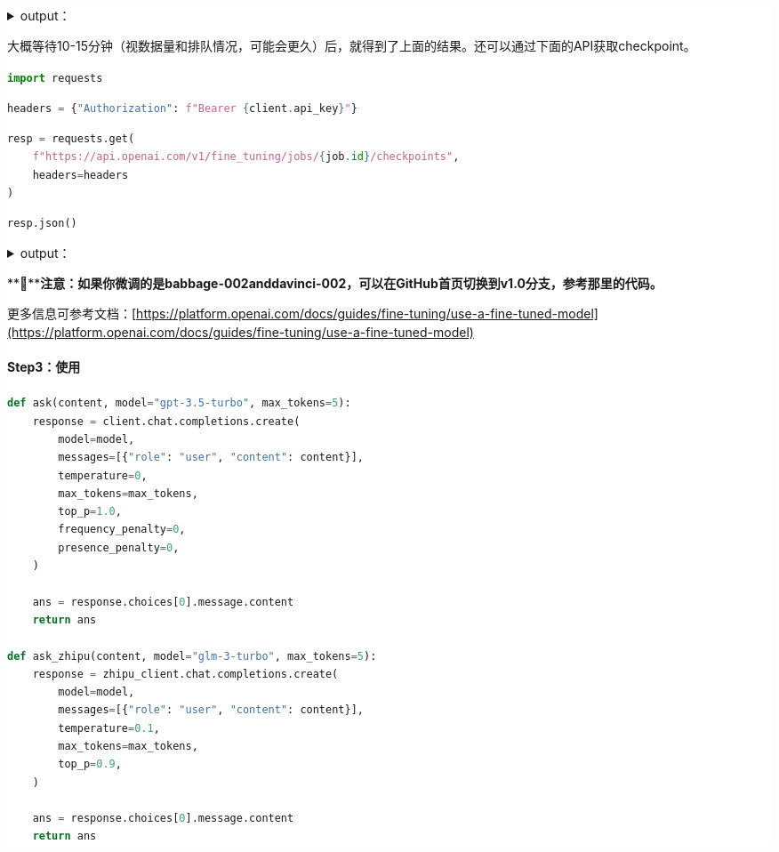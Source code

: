 <details class="lake-collapse"><summary id="u4178ed2a"><span class="ne-text" style="color: var(--jp-cell-prompt-not-active-font-color)">output：</span></summary></details>


大概等待10-15分钟（视数据量和排队情况，可能会更久）后，就得到了上面的结果。还可以通过下面的API获取checkpoint。

```python
import requests
```

```python
headers = {"Authorization": f"Bearer {client.api_key}"}
```

```python
resp = requests.get(
    f"https://api.openai.com/v1/fine_tuning/jobs/{job.id}/checkpoints",
    headers=headers
)
```

```python
resp.json()
```

<details class="lake-collapse"><summary id="uf40f2501"><span class="ne-text" style="color: var(--jp-cell-prompt-not-active-font-color)">output：</span></summary></details>


**📢****注意：如果你微调的是babbage-002anddavinci-002，可以在GitHub首页切换到v1.0分支，参考那里的代码。**

更多信息可参考文档：[https://platform.openai.com/docs/guides/fine-tuning/use-a-fine-tuned-model](https://platform.openai.com/docs/guides/fine-tuning/use-a-fine-tuned-model)

#### Step3：使用
```python
def ask(content, model="gpt-3.5-turbo", max_tokens=5):
    response = client.chat.completions.create(
        model=model, 
        messages=[{"role": "user", "content": content}],
        temperature=0,
        max_tokens=max_tokens,
        top_p=1.0,
        frequency_penalty=0,
        presence_penalty=0,
    )

    ans = response.choices[0].message.content
    return ans

def ask_zhipu(content, model="glm-3-turbo", max_tokens=5):
    response = zhipu_client.chat.completions.create(
        model=model, 
        messages=[{"role": "user", "content": content}],
        temperature=0.1,
        max_tokens=max_tokens,
        top_p=0.9,
    )

    ans = response.choices[0].message.content
    return ans
```
